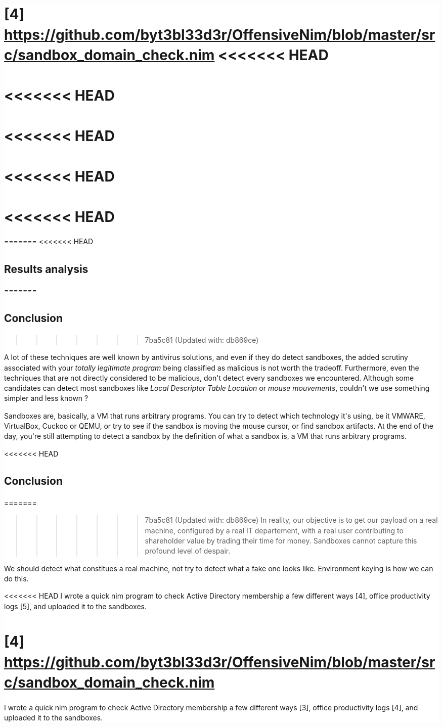 [4] https://github.com/byt3bl33d3r/OffensiveNim/blob/master/src/sandbox_domain_check.nim
<<<<<<< HEAD
=======
<<<<<<< HEAD
=======
<<<<<<< HEAD
=======
<<<<<<< HEAD
=======
<<<<<<< HEAD
=======
=======
<<<<<<< HEAD
## Results analysis
=======

## Conclusion
>>>>>>> 7ba5c81 (Updated with:  db869ce)

A lot of these techniques are well known by antivirus solutions, and even if they do detect sandboxes, the added scrutiny associated with your *totally legitimate program* being classified as malicious is not worth the tradeoff. Furthermore, even the techniques that are not directly considered to be malicious, don't detect every sandboxes we encountered. Although some candidates can detect most sandboxes like *Local Descriptor Table Location* or *mouse mouvements*, couldn't we use something simpler and less known ?

Sandboxes are, basically, a VM that runs arbitrary programs. You can try to detect which technology it's using, be it VMWARE, VirtualBox, Cuckoo or QEMU, or try to see if the sandbox is moving the mouse cursor, or find sandbox artifacts. At the end of the day, you're still attempting to detect a sandbox by the definition of what a sandbox is, a VM that runs arbitrary programs. 

<<<<<<< HEAD

## Conclusion

=======
>>>>>>> 7ba5c81 (Updated with:  db869ce)
In reality, our objective is to get our payload on a real machine, configured by a real IT departement, with a real user contributing to shareholder value by trading their time for money. Sandboxes cannot capture this profound level of despair.

We should detect what constitues a real machine, not try to detect what a fake one looks like. Environment keying is how we can do this.

<<<<<<< HEAD
I wrote a quick nim program to check Active Directory membership a few different ways [4], office productivity logs [5], and uploaded it to the sandboxes. 

[4] https://github.com/byt3bl33d3r/OffensiveNim/blob/master/src/sandbox_domain_check.nim
=======
I wrote a quick nim program to check Active Directory membership a few different ways [3], office productivity logs [4], and uploaded it to the sandboxes. 
